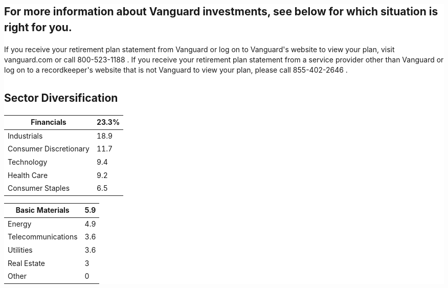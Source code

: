 ## For more information about Vanguard investments, see below for which situation is right for you.

If you receive your retirement plan statement from Vanguard or log on to Vanguard's website to view your plan, visit vanguard.com or call 800-523-1188 . If you receive your retirement plan statement from a service provider other than Vanguard or log on to a recordkeeper's website that is not Vanguard to view your plan, please call 855-402-2646 .

## Sector Diversification



| Financials             |   23.3% |
|------------------------|---------|
| Industrials            |    18.9 |
| Consumer Discretionary |    11.7 |
| Technology             |     9.4 |
| Health Care            |     9.2 |
| Consumer Staples       |     6.5 |













| Basic Materials    |   5.9 |
|--------------------|-------|
| Energy             |   4.9 |
| Telecommunications |   3.6 |
| Utilities          |   3.6 |
| Real Estate        |   3   |
| Other              |   0   |